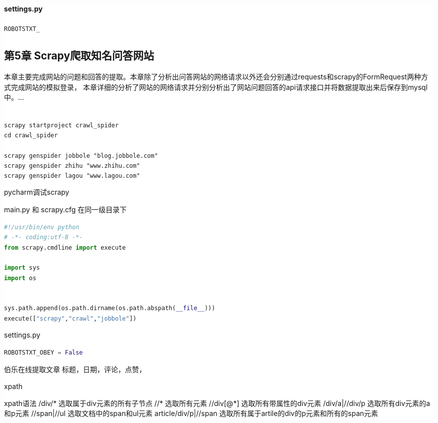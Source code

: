 #### settings.py
```
ROBOTSTXT_
```

## 第5章 Scrapy爬取知名问答网站
本章主要完成网站的问题和回答的提取。本章除了分析出问答网站的网络请求以外还会分别通过requests和scrapy的FormRequest两种方式完成网站的模拟登录， 本章详细的分析了网站的网络请求并分别分析出了网站问题回答的api请求接口并将数据提取出来后保存到mysql中。...



```

scrapy startproject crawl_spider
cd crawl_spider

scrapy genspider jobbole "blog.jobbole.com"
scrapy genspider zhihu "www.zhihu.com"
scrapy genspider lagou "www.lagou.com"
```

pycharm调试scrapy

main.py 和 scrapy.cfg 在同一级目录下

```py
#!/usr/bin/env python
# -*- coding:utf-8 -*-
from scrapy.cmdline import execute

import sys
import os


sys.path.append(os.path.dirname(os.path.abspath(__file__)))
execute(["scrapy","crawl","jobbole"])
```

settings.py

```py
ROBOTSTXT_OBEY = False
```

伯乐在线提取文章
标题，日期，评论，点赞，

xpath

xpath语法
/div/* 选取属于div元素的所有子节点
//* 选取所有元素
//div[@*] 选取所有带属性的div元素
/div/a|//div/p 选取所有div元素的a和p元素
//span|//ul 选取文档中的span和ul元素
article/div/p|//span 选取所有属于artile的div的p元素和所有的span元素
